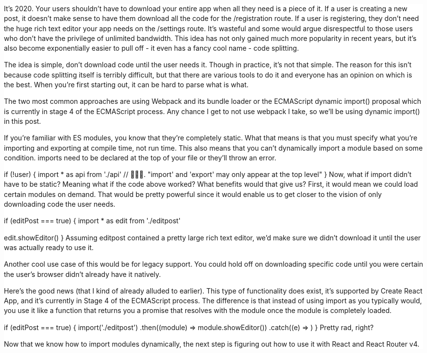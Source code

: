 It’s 2020. Your users shouldn’t have to download your entire app when all they need is a piece of it. If a user is creating a new post, it doesn’t make sense to have them download all the code for the /registration route. If a user is registering, they don’t need the huge rich text editor your app needs on the /settings route. It’s wasteful and some would argue disrespectful to those users who don’t have the privilege of unlimited bandwidth. This idea has not only gained much more popularity in recent years, but it’s also become exponentially easier to pull off - it even has a fancy cool name - code splitting.

The idea is simple, don’t download code until the user needs it. Though in practice, it’s not that simple. The reason for this isn’t because code splitting itself is terribly difficult, but that there are various tools to do it and everyone has an opinion on which is the best. When you’re first starting out, it can be hard to parse what is what.

The two most common approaches are using Webpack and its bundle loader or the ECMAScript dynamic import() proposal which is currently in stage 4 of the ECMAScript process. Any chance I get to not use webpack I take, so we’ll be using dynamic import() in this post.

If you’re familiar with ES modules, you know that they’re completely static. What that means is that you must specify what you’re importing and exporting at compile time, not run time. This also means that you can’t dynamically import a module based on some condition. imports need to be declared at the top of your file or they’ll throw an error.

if (!user) {
  import * as api from './api' // 🙅‍♀️🚫. "import' and 'export' may only appear at the top level"
}
Now, what if import didn’t have to be static? Meaning what if the code above worked? What benefits would that give us? First, it would mean we could load certain modules on demand. That would be pretty powerful since it would enable us to get closer to the vision of only downloading code the user needs.

if (editPost === true) {
  import * as edit from './editpost'

  edit.showEditor()
}
Assuming editpost contained a pretty large rich text editor, we’d make sure we didn’t download it until the user was actually ready to use it.

Another cool use case of this would be for legacy support. You could hold off on downloading specific code until you were certain the user’s browser didn’t already have it natively.

Here’s the good news (that I kind of already alluded to earlier). This type of functionality does exist, it’s supported by Create React App, and it’s currently in Stage 4 of the ECMAScript process. The difference is that instead of using import as you typically would, you use it like a function that returns you a promise that resolves with the module once the module is completely loaded.

if (editPost === true) {
  import('./editpost')
    .then((module) => module.showEditor())
    .catch((e) => )
}
Pretty rad, right?

Now that we know how to import modules dynamically, the next step is figuring out how to use it with React and React Router v4.
